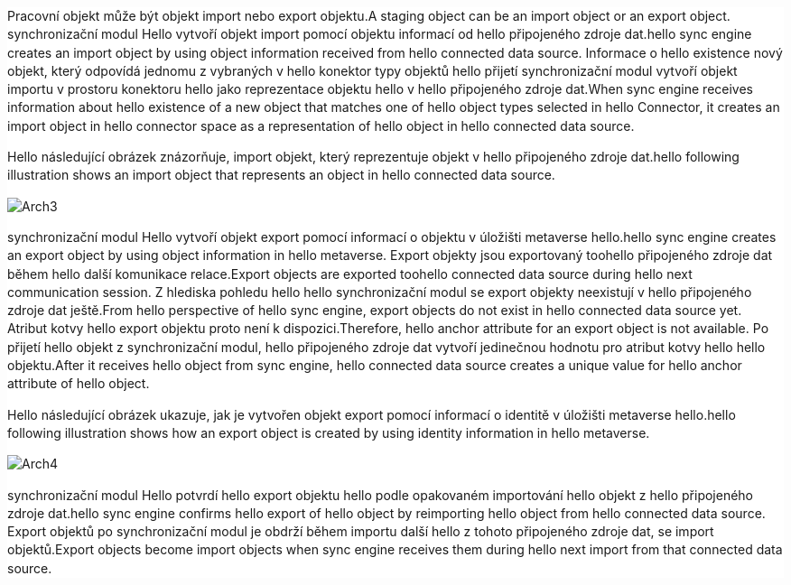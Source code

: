 <span data-ttu-id="7a86b-184">Pracovní objekt může být objekt import nebo export objektu.</span><span class="sxs-lookup"><span data-stu-id="7a86b-184">A staging object can be an import object or an export object.</span></span> <span data-ttu-id="7a86b-185">synchronizační modul Hello vytvoří objekt import pomocí objektu informací od hello připojeného zdroje dat.</span><span class="sxs-lookup"><span data-stu-id="7a86b-185">hello sync engine creates an import object by using object information received from hello connected data source.</span></span> <span data-ttu-id="7a86b-186">Informace o hello existence nový objekt, který odpovídá jednomu z vybraných v hello konektor typy objektů hello přijetí synchronizační modul vytvoří objekt importu v prostoru konektoru hello jako reprezentace objektu hello v hello připojeného zdroje dat.</span><span class="sxs-lookup"><span data-stu-id="7a86b-186">When sync engine receives information about hello existence of a new object that matches one of hello object types selected in hello Connector, it creates an import object in hello connector space as a representation of hello object in hello connected data source.</span></span>

<span data-ttu-id="7a86b-187">Hello následující obrázek znázorňuje, import objekt, který reprezentuje objekt v hello připojeného zdroje dat.</span><span class="sxs-lookup"><span data-stu-id="7a86b-187">hello following illustration shows an import object that represents an object in hello connected data source.</span></span>

![Arch3](./media/active-directory-aadconnectsync-understanding-architecture/arch3.png)

<span data-ttu-id="7a86b-189">synchronizační modul Hello vytvoří objekt export pomocí informací o objektu v úložišti metaverse hello.</span><span class="sxs-lookup"><span data-stu-id="7a86b-189">hello sync engine creates an export object by using object information in hello metaverse.</span></span> <span data-ttu-id="7a86b-190">Export objekty jsou exportovaný toohello připojeného zdroje dat během hello další komunikace relace.</span><span class="sxs-lookup"><span data-stu-id="7a86b-190">Export objects are exported toohello connected data source during hello next communication session.</span></span> <span data-ttu-id="7a86b-191">Z hlediska pohledu hello hello synchronizační modul se export objekty neexistují v hello připojeného zdroje dat ještě.</span><span class="sxs-lookup"><span data-stu-id="7a86b-191">From hello perspective of hello sync engine, export objects do not exist in hello connected data source yet.</span></span> <span data-ttu-id="7a86b-192">Atribut kotvy hello export objektu proto není k dispozici.</span><span class="sxs-lookup"><span data-stu-id="7a86b-192">Therefore, hello anchor attribute for an export object is not available.</span></span> <span data-ttu-id="7a86b-193">Po přijetí hello objekt z synchronizační modul, hello připojeného zdroje dat vytvoří jedinečnou hodnotu pro atribut kotvy hello hello objektu.</span><span class="sxs-lookup"><span data-stu-id="7a86b-193">After it receives hello object from sync engine, hello connected data source creates a unique value for hello anchor attribute of hello object.</span></span>

<span data-ttu-id="7a86b-194">Hello následující obrázek ukazuje, jak je vytvořen objekt export pomocí informací o identitě v úložišti metaverse hello.</span><span class="sxs-lookup"><span data-stu-id="7a86b-194">hello following illustration shows how an export object is created by using identity information in hello metaverse.</span></span>

![Arch4](./media/active-directory-aadconnectsync-understanding-architecture/arch4.png)

<span data-ttu-id="7a86b-196">synchronizační modul Hello potvrdí hello export objektu hello podle opakovaném importování hello objekt z hello připojeného zdroje dat.</span><span class="sxs-lookup"><span data-stu-id="7a86b-196">hello sync engine confirms hello export of hello object by reimporting hello object from hello connected data source.</span></span> <span data-ttu-id="7a86b-197">Export objektů po synchronizační modul je obdrží během importu další hello z tohoto připojeného zdroje dat, se import objektů.</span><span class="sxs-lookup"><span data-stu-id="7a86b-197">Export objects become import objects when sync engine receives them during hello next import from that connected data source.</span></span>
